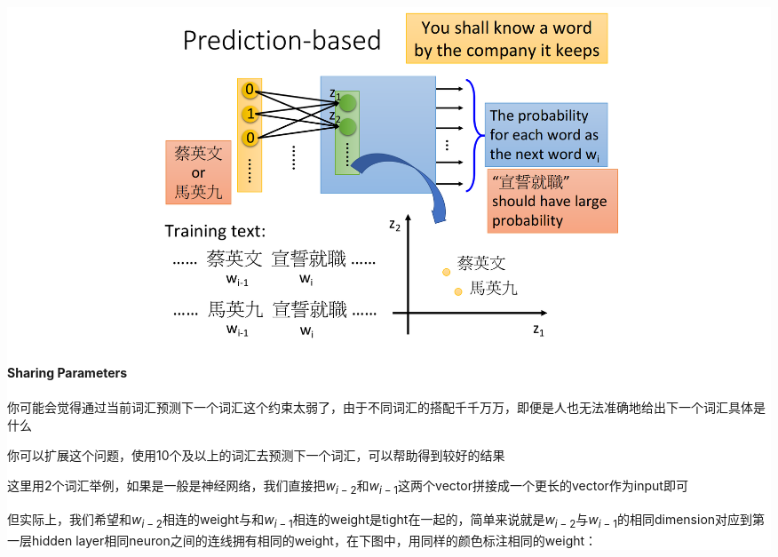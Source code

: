 <center><img src="ML2020.assets//pb2.png" width="60%"/></center>

#### Sharing Parameters

你可能会觉得通过当前词汇预测下一个词汇这个约束太弱了，由于不同词汇的搭配千千万万，即便是人也无法准确地给出下一个词汇具体是什么

你可以扩展这个问题，使用10个及以上的词汇去预测下一个词汇，可以帮助得到较好的结果

这里用2个词汇举例，如果是一般是神经网络，我们直接把$w_{i-2}$和$w_{i-1}$这两个vector拼接成一个更长的vector作为input即可

但实际上，我们希望和$w_{i-2}$相连的weight与和$w_{i-1}$相连的weight是tight在一起的，简单来说就是$w_{i-2}$与$w_{i-1}$的相同dimension对应到第一层hidden layer相同neuron之间的连线拥有相同的weight，在下图中，用同样的颜色标注相同的weight：
